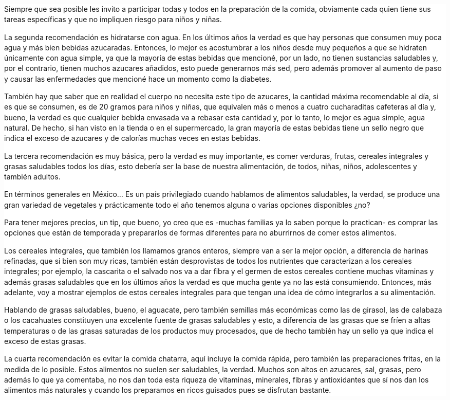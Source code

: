 Siempre que sea posible les invito a participar todas y todos en la
preparación de la comida, obviamente cada quien tiene sus tareas específicas y
que no impliquen riesgo para niños y niñas.

La segunda recomendación es hidratarse con agua. En los últimos años la verdad
es que hay personas que consumen muy poca agua y más bien bebidas azucaradas.
Entonces, lo mejor es acostumbrar a los niños desde muy pequeños a que se
hidraten únicamente con agua simple, ya que la mayoría de estas bebidas que
mencioné, por un lado, no tienen sustancias saludables y, por el contrario,
tienen muchos azucares añadidos, esto puede generarnos más sed, pero además
promover al aumento de paso y causar las enfermedades que mencioné hace un
momento como la diabetes.

También hay que saber que en realidad el cuerpo no necesita este tipo de
azucares, la cantidad máxima recomendable al día, si es que se consumen, es de
20 gramos para niños y niñas, que equivalen más o menos a cuatro cucharaditas
cafeteras al día y, bueno, la verdad es que cualquier bebida envasada va a
rebasar esta cantidad y, por lo tanto, lo mejor es agua simple, agua natural.
De hecho, si han visto en la tienda o en el supermercado, la gran mayoría de
estas bebidas tiene un sello negro que indica el exceso de azucares y de
calorías muchas veces en estas bebidas.

La tercera recomendación es muy básica, pero la verdad es muy importante, es
comer verduras, frutas, cereales integrales y grasas saludables todos los
días, esto debería ser la base de nuestra alimentación, de todos, niñas,
niños, adolescentes y también adultos.

En términos generales en México… Es un país privilegiado cuando hablamos de
alimentos saludables, la verdad, se produce una gran variedad de vegetales y
prácticamente todo el año tenemos alguna o varias opciones disponibles ¿no?

Para tener mejores precios, un tip, que bueno, yo creo que es -muchas familias
ya lo saben porque lo practican- es comprar las opciones que están de
temporada y prepararlos de formas diferentes para no aburrirnos de comer estos
alimentos.

Los cereales integrales, que también los llamamos granos enteros, siempre van
a ser la mejor opción, a diferencia de harinas refinadas, que si bien son muy
ricas, también están desprovistas de todos los nutrientes que caracterizan a
los cereales integrales; por ejemplo, la cascarita o el salvado nos va a dar
fibra y el germen de estos cereales contiene muchas vitaminas y además grasas
saludables que en los últimos años la verdad es que mucha gente ya no las está
consumiendo. Entonces, más adelante, voy a mostrar ejemplos de estos cereales
integrales para que tengan una idea de cómo integrarlos a su alimentación.

Hablando de grasas saludables, bueno, el aguacate, pero también semillas más
económicas como las de girasol, las de calabaza o los cacahuates constituyen
una excelente fuente de grasas saludables y esto, a diferencia de las grasas
que se fríen a altas temperaturas o de las grasas saturadas de los productos
muy procesados, que de hecho también hay un sello ya que indica el exceso de
estas grasas.

La cuarta recomendación es evitar la comida chatarra, aquí incluye la comida
rápida, pero también las preparaciones fritas, en la medida de lo posible.
Estos alimentos no suelen ser saludables, la verdad. Muchos son altos en
azucares, sal, grasas, pero además lo que ya comentaba, no nos dan toda esta
riqueza de vitaminas, minerales, fibras y antioxidantes que sí nos dan los
alimentos más naturales y cuando los preparamos en ricos guisados pues se
disfrutan bastante.
